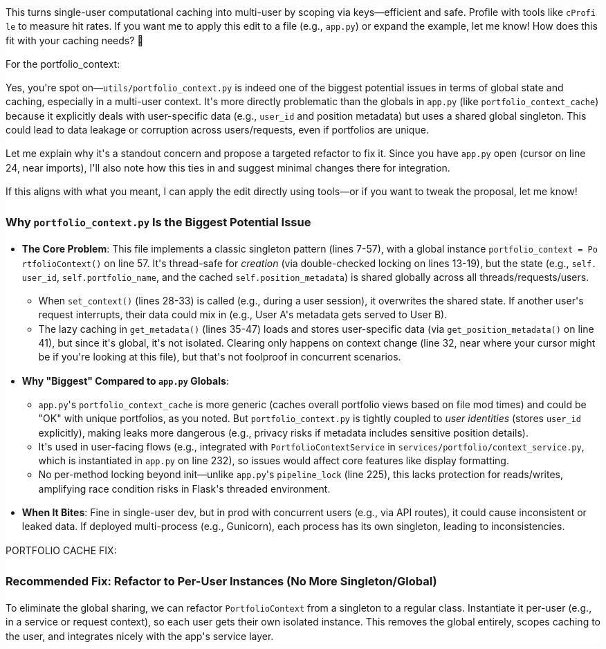 This turns single-user computational caching into multi-user by scoping via keys—efficient and safe. Profile with tools like `cProfile` to measure hit rates. If you want me to apply this edit to a file (e.g., `app.py`) or expand the example, let me know! How does this fit with your caching needs? 🚀




For the portfolio_context:

Yes, you're spot on—`utils/portfolio_context.py` is indeed one of the biggest potential issues in terms of global state and caching, especially in a multi-user context. It's more directly problematic than the globals in `app.py` (like `portfolio_context_cache`) because it explicitly deals with user-specific data (e.g., `user_id` and position metadata) but uses a shared global singleton. This could lead to data leakage or corruption across users/requests, even if portfolios are unique. 

Let me explain why it's a standout concern and propose a targeted refactor to fix it. Since you have `app.py` open (cursor on line 24, near imports), I'll also note how this ties in and suggest minimal changes there for integration.

If this aligns with what you meant, I can apply the edit directly using tools—or if you want to tweak the proposal, let me know!

### Why `portfolio_context.py` Is the Biggest Potential Issue
- **The Core Problem**: This file implements a classic singleton pattern (lines 7-57), with a global instance `portfolio_context = PortfolioContext()` on line 57. It's thread-safe for *creation* (via double-checked locking on lines 13-19), but the state (e.g., `self.user_id`, `self.portfolio_name`, and the cached `self.position_metadata`) is shared globally across all threads/requests/users.
  - When `set_context()` (lines 28-33) is called (e.g., during a user session), it overwrites the shared state. If another user's request interrupts, their data could mix in (e.g., User A's metadata gets served to User B).
  - The lazy caching in `get_metadata()` (lines 35-47) loads and stores user-specific data (via `get_position_metadata()` on line 41), but since it's global, it's not isolated. Clearing only happens on context change (line 32, near where your cursor might be if you're looking at this file), but that's not foolproof in concurrent scenarios.
  
- **Why "Biggest" Compared to `app.py` Globals**:
  - `app.py`'s `portfolio_context_cache` is more generic (caches overall portfolio views based on file mod times) and could be "OK" with unique portfolios, as you noted. But `portfolio_context.py` is tightly coupled to *user identities* (stores `user_id` explicitly), making leaks more dangerous (e.g., privacy risks if metadata includes sensitive position details).
  - It's used in user-facing flows (e.g., integrated with `PortfolioContextService` in `services/portfolio/context_service.py`, which is instantiated in `app.py` on line 232), so issues would affect core features like display formatting.
  - No per-method locking beyond init—unlike `app.py`'s `pipeline_lock` (line 225), this lacks protection for reads/writes, amplifying race condition risks in Flask's threaded environment.

- **When It Bites**: Fine in single-user dev, but in prod with concurrent users (e.g., via API routes), it could cause inconsistent or leaked data. If deployed multi-process (e.g., Gunicorn), each process has its own singleton, leading to inconsistencies.

PORTFOLIO CACHE FIX:

### Recommended Fix: Refactor to Per-User Instances (No More Singleton/Global)
To eliminate the global sharing, we can refactor `PortfolioContext` from a singleton to a regular class. Instantiate it per-user (e.g., in a service or request context), so each user gets their own isolated instance. This removes the global entirely, scopes caching to the user, and integrates nicely with the app's service layer.
